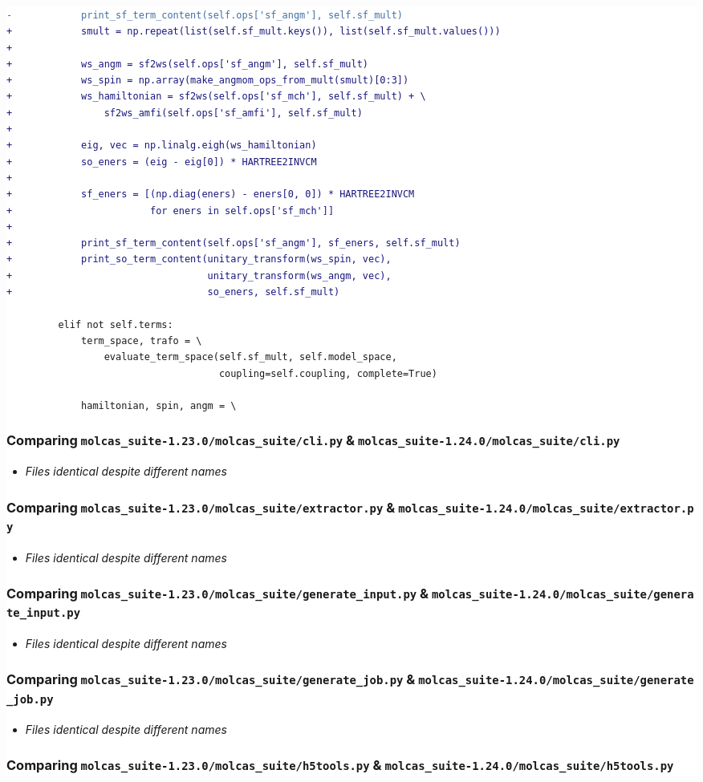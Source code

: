 ```diff
-            print_sf_term_content(self.ops['sf_angm'], self.sf_mult)
+            smult = np.repeat(list(self.sf_mult.keys()), list(self.sf_mult.values()))
+
+            ws_angm = sf2ws(self.ops['sf_angm'], self.sf_mult)
+            ws_spin = np.array(make_angmom_ops_from_mult(smult)[0:3])
+            ws_hamiltonian = sf2ws(self.ops['sf_mch'], self.sf_mult) + \
+                sf2ws_amfi(self.ops['sf_amfi'], self.sf_mult)
+
+            eig, vec = np.linalg.eigh(ws_hamiltonian)
+            so_eners = (eig - eig[0]) * HARTREE2INVCM
+
+            sf_eners = [(np.diag(eners) - eners[0, 0]) * HARTREE2INVCM
+                        for eners in self.ops['sf_mch']]
+
+            print_sf_term_content(self.ops['sf_angm'], sf_eners, self.sf_mult)
+            print_so_term_content(unitary_transform(ws_spin, vec),
+                                  unitary_transform(ws_angm, vec),
+                                  so_eners, self.sf_mult)
 
         elif not self.terms:
             term_space, trafo = \
                 evaluate_term_space(self.sf_mult, self.model_space,
                                     coupling=self.coupling, complete=True)
 
             hamiltonian, spin, angm = \
```

### Comparing `molcas_suite-1.23.0/molcas_suite/cli.py` & `molcas_suite-1.24.0/molcas_suite/cli.py`

 * *Files identical despite different names*

### Comparing `molcas_suite-1.23.0/molcas_suite/extractor.py` & `molcas_suite-1.24.0/molcas_suite/extractor.py`

 * *Files identical despite different names*

### Comparing `molcas_suite-1.23.0/molcas_suite/generate_input.py` & `molcas_suite-1.24.0/molcas_suite/generate_input.py`

 * *Files identical despite different names*

### Comparing `molcas_suite-1.23.0/molcas_suite/generate_job.py` & `molcas_suite-1.24.0/molcas_suite/generate_job.py`

 * *Files identical despite different names*

### Comparing `molcas_suite-1.23.0/molcas_suite/h5tools.py` & `molcas_suite-1.24.0/molcas_suite/h5tools.py`
